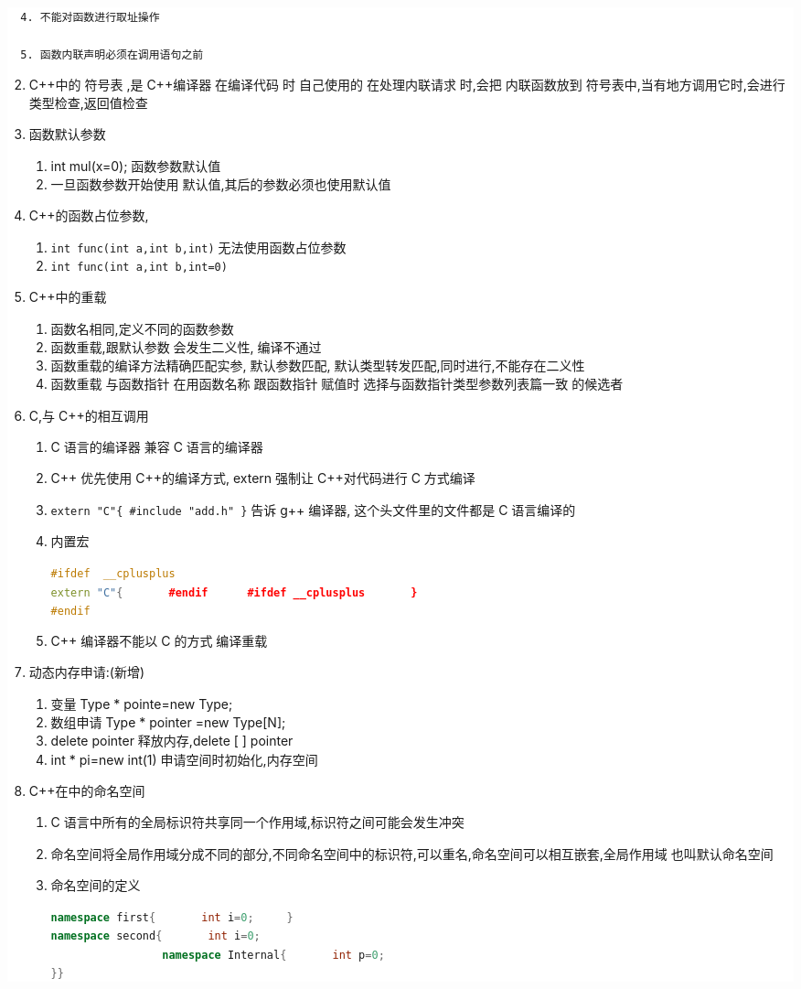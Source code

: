       4. 不能对函数进行取址操作

      5. 函数内联声明必须在调用语句之前

2. C++中的 符号表 ,是 C++编译器 在编译代码 时 自己使用的 在处理内联请求 时,会把 内联函数放到 符号表中,当有地方调用它时,会进行类型检查,返回值检查

3. 函数默认参数

    1. int mul(x=0); 函数参数默认值
    2. 一旦函数参数开始使用 默认值,其后的参数必须也使用默认值

4. C++的函数占位参数,

    1. `int func(int a,int b,int)` 无法使用函数占位参数
    2. `int func(int a,int b,int=0)`

5. C++中的重载

    1. 函数名相同,定义不同的函数参数
    2. 函数重载,跟默认参数 会发生二义性, 编译不通过
    3. 函数重载的编译方法精确匹配实参, 默认参数匹配, 默认类型转发匹配,同时进行,不能存在二义性
    4. 函数重载 与函数指针 在用函数名称 跟函数指针 赋值时 选择与函数指针类型参数列表篇一致 的候选者

6. C,与 C++的相互调用

    1. C 语言的编译器 兼容 C 语言的编译器

    2. C++ 优先使用 C++的编译方式, extern 强制让 C++对代码进行 C 方式编译

    3. `extern "C"{ #include "add.h" }` 告诉 g++ 编译器, 这个头文件里的文件都是 C 语言编译的

    4. 内置宏

       ```c++
       #ifdef  __cplusplus
       extern "C"{       #endif      #ifdef __cplusplus       }
       #endif
       ```

    5. C++ 编译器不能以 C 的方式 编译重载

7. 动态内存申请:(新增)

    1. 变量 Type \* pointe=new Type;
    2. 数组申请 Type \* pointer =new Type[N];
    3. delete pointer 释放内存,delete [ ] pointer
    4. int \* pi=new int(1) 申请空间时初始化,内存空间

8. C++在中的命名空间

    1. C 语言中所有的全局标识符共享同一个作用域,标识符之间可能会发生冲突

    2. 命名空间将全局作用域分成不同的部分,不同命名空间中的标识符,可以重名,命名空间可以相互嵌套,全局作用域 也叫默认命名空间

    3. 命名空间的定义

       ```c++
       namespace first{       int i=0;     }
       namespace second{       int i=0;
                        namespace Internal{       int p=0;
       }}
       ```
